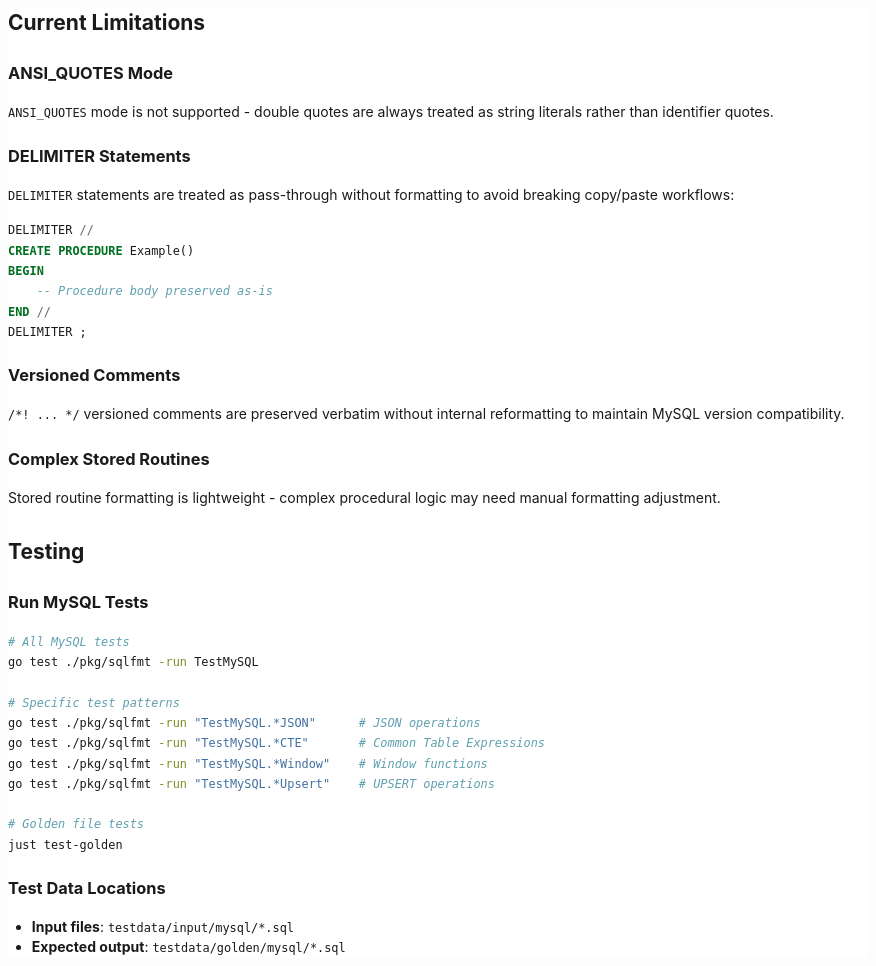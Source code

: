 ## Current Limitations

### ANSI_QUOTES Mode

`ANSI_QUOTES` mode is not supported - double quotes are always treated as string literals rather than identifier quotes.

### DELIMITER Statements

`DELIMITER` statements are treated as pass-through without formatting to avoid breaking copy/paste workflows:

```sql
DELIMITER //
CREATE PROCEDURE Example()
BEGIN
    -- Procedure body preserved as-is
END //
DELIMITER ;
```

### Versioned Comments

`/*! ... */` versioned comments are preserved verbatim without internal reformatting to maintain MySQL version compatibility.

### Complex Stored Routines

Stored routine formatting is lightweight - complex procedural logic may need manual formatting adjustment.

## Testing

### Run MySQL Tests

```bash
# All MySQL tests
go test ./pkg/sqlfmt -run TestMySQL

# Specific test patterns
go test ./pkg/sqlfmt -run "TestMySQL.*JSON"      # JSON operations
go test ./pkg/sqlfmt -run "TestMySQL.*CTE"       # Common Table Expressions
go test ./pkg/sqlfmt -run "TestMySQL.*Window"    # Window functions
go test ./pkg/sqlfmt -run "TestMySQL.*Upsert"    # UPSERT operations

# Golden file tests
just test-golden
```

### Test Data Locations

- **Input files**: `testdata/input/mysql/*.sql`
- **Expected output**: `testdata/golden/mysql/*.sql`
